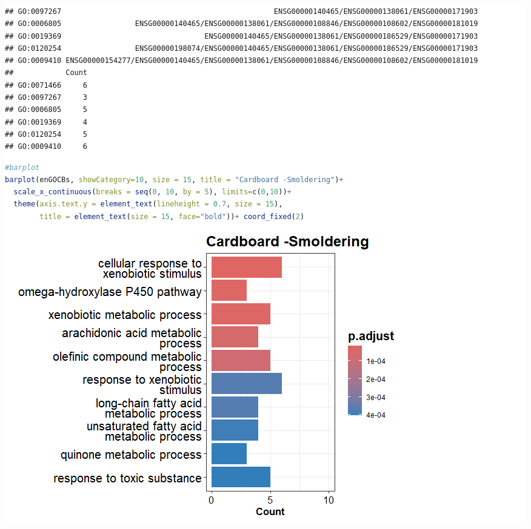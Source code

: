     ## GO:0097267                                                 ENSG00000140465/ENSG00000138061/ENSG00000171903
    ## GO:0006805                 ENSG00000140465/ENSG00000138061/ENSG00000108846/ENSG00000108602/ENSG00000181019
    ## GO:0019369                                 ENSG00000140465/ENSG00000138061/ENSG00000186529/ENSG00000171903
    ## GO:0120254                 ENSG00000198074/ENSG00000140465/ENSG00000138061/ENSG00000186529/ENSG00000171903
    ## GO:0009410 ENSG00000154277/ENSG00000140465/ENSG00000138061/ENSG00000108846/ENSG00000108602/ENSG00000181019
    ##            Count
    ## GO:0071466     6
    ## GO:0097267     3
    ## GO:0006805     5
    ## GO:0019369     4
    ## GO:0120254     5
    ## GO:0009410     6

``` r
#barplot
barplot(enGOCBs, showCategory=10, size = 15, title = "Cardboard -Smoldering")+ 
  scale_x_continuous(breaks = seq(0, 10, by = 5), limits=c(0,10))+
  theme(axis.text.y = element_text(lineheight = 0.7, size = 15),
        title = element_text(size = 15, face="bold"))+ coord_fixed(2)
```

![](README_figs/README-unnamed-chunk-14-2.png)
